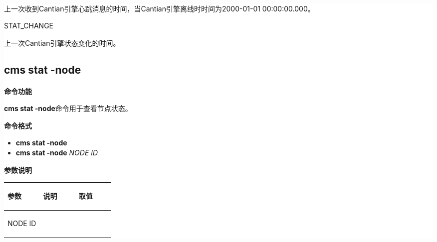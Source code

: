 <td class="cellrowborder" valign="top" width="70.33%" headers="mcps1.1.3.1.2 "><p id="zh-cn_topic_0000001835225825_p404mcpsimp"><a name="zh-cn_topic_0000001835225825_p404mcpsimp"></a><a name="zh-cn_topic_0000001835225825_p404mcpsimp"></a>上一次收到<span id="zh-cn_topic_0000001835225825_text741721620610"><a name="zh-cn_topic_0000001835225825_text741721620610"></a><a name="zh-cn_topic_0000001835225825_text741721620610"></a>Cantian引擎</span>心跳消息的时间，当<span id="zh-cn_topic_0000001835225825_text153863234610"><a name="zh-cn_topic_0000001835225825_text153863234610"></a><a name="zh-cn_topic_0000001835225825_text153863234610"></a>Cantian引擎</span>离线时时间为2000-01-01 00:00:00.000。</p>
</td>
</tr>
<tr id="zh-cn_topic_0000001835225825_row405mcpsimp"><td class="cellrowborder" valign="top" width="29.67%" headers="mcps1.1.3.1.1 "><p id="zh-cn_topic_0000001835225825_p409mcpsimp"><a name="zh-cn_topic_0000001835225825_p409mcpsimp"></a><a name="zh-cn_topic_0000001835225825_p409mcpsimp"></a>STAT_CHANGE</p>
</td>
<td class="cellrowborder" valign="top" width="70.33%" headers="mcps1.1.3.1.2 "><p id="zh-cn_topic_0000001835225825_p411mcpsimp"><a name="zh-cn_topic_0000001835225825_p411mcpsimp"></a><a name="zh-cn_topic_0000001835225825_p411mcpsimp"></a>上一次<span id="zh-cn_topic_0000001835225825_text1014914191163"><a name="zh-cn_topic_0000001835225825_text1014914191163"></a><a name="zh-cn_topic_0000001835225825_text1014914191163"></a>Cantian引擎</span>状态变化的时间。</p>
</td>
</tr>
</tbody>
</table>

## cms stat -node<a name="ZH-CN_TOPIC_0000001835276901"></a>

**命令功能<a name="zh-cn_topic_0000001788626140_section39926938"></a>**

**cms stat -node**命令用于查看节点状态。

**命令格式<a name="zh-cn_topic_0000001788626140_section23798129"></a>**

-   **cms stat -node**
-   **cms stat -node** _NODE ID_

**参数说明<a name="zh-cn_topic_0000001788626140_section12856577"></a>**

<a name="zh-cn_topic_0000001788626140_table256mcpsimp"></a>
<table><thead align="left"><tr id="zh-cn_topic_0000001788626140_row262mcpsimp"><th class="cellrowborder" valign="top" width="33.33333333333333%" id="mcps1.1.4.1.1"><p id="zh-cn_topic_0000001788626140_p27749084"><a name="zh-cn_topic_0000001788626140_p27749084"></a><a name="zh-cn_topic_0000001788626140_p27749084"></a><strong id="zh-cn_topic_0000001788626140_b891312421413"><a name="zh-cn_topic_0000001788626140_b891312421413"></a><a name="zh-cn_topic_0000001788626140_b891312421413"></a>参数</strong></p>
</th>
<th class="cellrowborder" valign="top" width="33.33333333333333%" id="mcps1.1.4.1.2"><p id="zh-cn_topic_0000001788626140_p33083301"><a name="zh-cn_topic_0000001788626140_p33083301"></a><a name="zh-cn_topic_0000001788626140_p33083301"></a><strong id="zh-cn_topic_0000001788626140_b16917202420148"><a name="zh-cn_topic_0000001788626140_b16917202420148"></a><a name="zh-cn_topic_0000001788626140_b16917202420148"></a>说明</strong></p>
</th>
<th class="cellrowborder" valign="top" width="33.33333333333333%" id="mcps1.1.4.1.3"><p id="zh-cn_topic_0000001788626140_p62501686"><a name="zh-cn_topic_0000001788626140_p62501686"></a><a name="zh-cn_topic_0000001788626140_p62501686"></a><strong id="zh-cn_topic_0000001788626140_b18920124101414"><a name="zh-cn_topic_0000001788626140_b18920124101414"></a><a name="zh-cn_topic_0000001788626140_b18920124101414"></a>取值</strong></p>
</th>
</tr>
</thead>
<tbody><tr id="zh-cn_topic_0000001788626140_row269mcpsimp"><td class="cellrowborder" valign="top" width="33.33333333333333%" headers="mcps1.1.4.1.1 "><p id="zh-cn_topic_0000001788626140_p273mcpsimp"><a name="zh-cn_topic_0000001788626140_p273mcpsimp"></a><a name="zh-cn_topic_0000001788626140_p273mcpsimp"></a>NODE ID</p>
</td>